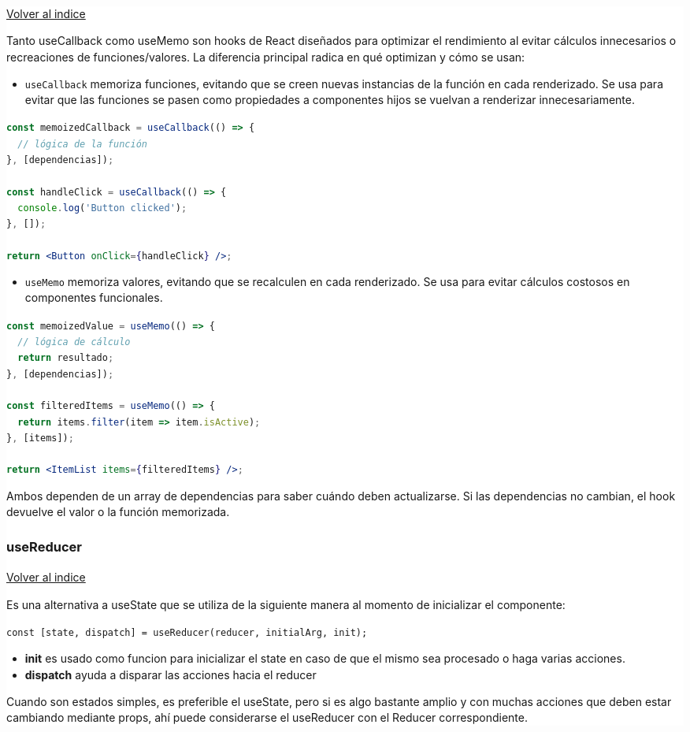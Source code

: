 [Volver al indice](#react-base)

Tanto useCallback como useMemo son hooks de React diseñados para optimizar el rendimiento al evitar cálculos innecesarios o recreaciones de funciones/valores. La diferencia principal radica en qué optimizan y cómo se usan:

- `useCallback` memoriza funciones, evitando que se creen nuevas instancias de la función en cada renderizado. Se usa para evitar que las funciones se pasen como propiedades a componentes hijos se vuelvan a renderizar innecesariamente.

```jsx
const memoizedCallback = useCallback(() => {
  // lógica de la función
}, [dependencias]);

const handleClick = useCallback(() => {
  console.log('Button clicked');
}, []);

return <Button onClick={handleClick} />;
```

- `useMemo` memoriza valores, evitando que se recalculen en cada renderizado. Se usa para evitar cálculos costosos en componentes funcionales.

```jsx
const memoizedValue = useMemo(() => {
  // lógica de cálculo
  return resultado;
}, [dependencias]);

const filteredItems = useMemo(() => {
  return items.filter(item => item.isActive);
}, [items]);

return <ItemList items={filteredItems} />;
```

Ambos dependen de un array de dependencias para saber cuándo deben actualizarse. Si las dependencias no cambian, el hook devuelve el valor o la función memorizada.

<a id="rea8"></a>

### **useReducer**

[Volver al indice](#react-base)

Es una alternativa a useState que se utiliza de la siguiente manera al momento de inicializar el componente:

`const [state, dispatch] = useReducer(reducer, initialArg, init);`

* **init** es usado como funcion para inicializar el state en caso de que el mismo sea procesado o haga varias acciones.
* **dispatch** ayuda a disparar las acciones hacia el reducer

Cuando son estados simples, es preferible el useState, pero si es algo bastante amplio y con muchas acciones que deben estar cambiando mediante props, ahí puede considerarse el useReducer con el Reducer correspondiente.
